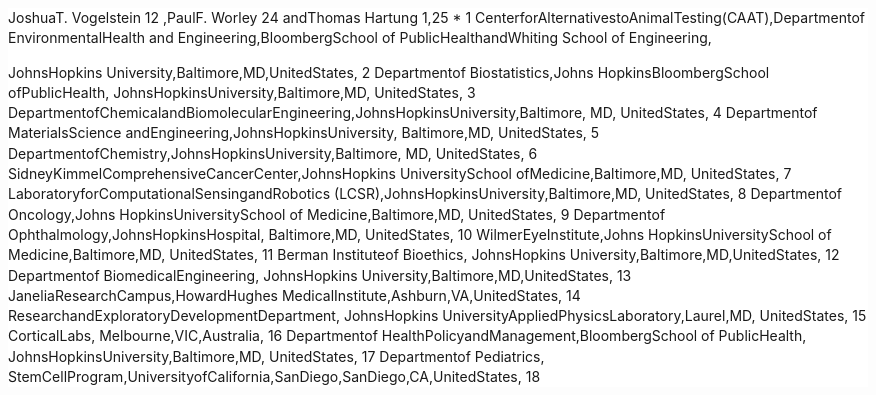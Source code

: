 JoshuaT.
Vogelstein
12
,PaulF.
Worley
24
andThomas
Hartung
1,25
\*
1
CenterforAlternativestoAnimalTesting(CAAT),Departmentof EnvironmentalHealth and
Engineering,BloombergSchool of PublicHealthandWhiting School of Engineering,

JohnsHopkins University,Baltimore,MD,UnitedStates,
2
Departmentof Biostatistics,Johns
HopkinsBloombergSchool ofPublicHealth, JohnsHopkinsUniversity,Baltimore,MD, UnitedStates,
3
DepartmentofChemicalandBiomolecularEngineering,JohnsHopkinsUniversity,Baltimore,
MD, UnitedStates,
4
Departmentof MaterialsScience andEngineering,JohnsHopkinsUniversity,
Baltimore,MD, UnitedStates,
5
DepartmentofChemistry,JohnsHopkinsUniversity,Baltimore,
MD, UnitedStates,
6
SidneyKimmelComprehensiveCancerCenter,JohnsHopkins UniversitySchool
ofMedicine,Baltimore,MD, UnitedStates,
7
LaboratoryforComputationalSensingandRobotics
(LCSR),JohnsHopkinsUniversity,Baltimore,MD, UnitedStates,
8
Departmentof Oncology,Johns
HopkinsUniversitySchool of Medicine,Baltimore,MD, UnitedStates,
9
Departmentof
Ophthalmology,JohnsHopkinsHospital, Baltimore,MD, UnitedStates,
10
WilmerEyeInstitute,Johns
HopkinsUniversitySchool of Medicine,Baltimore,MD, UnitedStates,
11
Berman Instituteof Bioethics,
JohnsHopkins University,Baltimore,MD,UnitedStates,
12
Departmentof BiomedicalEngineering,
JohnsHopkins University,Baltimore,MD,UnitedStates,
13
JaneliaResearchCampus,HowardHughes
MedicalInstitute,Ashburn,VA,UnitedStates,
14
ResearchandExploratoryDevelopmentDepartment,
JohnsHopkins UniversityAppliedPhysicsLaboratory,Laurel,MD, UnitedStates,
15
CorticalLabs,
Melbourne,VIC,Australia,
16
Departmentof HealthPolicyandManagement,BloombergSchool of
PublicHealth, JohnsHopkinsUniversity,Baltimore,MD, UnitedStates,
17
Departmentof Pediatrics,
StemCellProgram,UniversityofCalifornia,SanDiego,SanDiego,CA,UnitedStates,
18